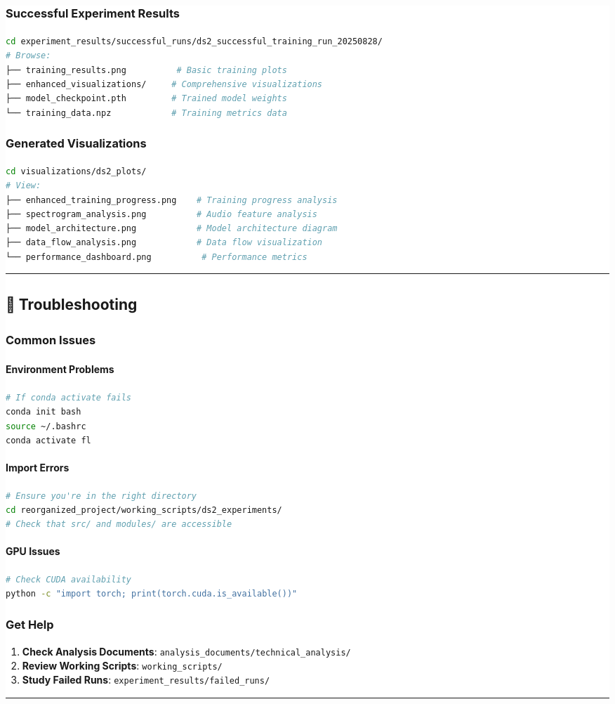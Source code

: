 ### **Successful Experiment Results**
```bash
cd experiment_results/successful_runs/ds2_successful_training_run_20250828/
# Browse:
├── training_results.png          # Basic training plots
├── enhanced_visualizations/     # Comprehensive visualizations
├── model_checkpoint.pth         # Trained model weights
└── training_data.npz            # Training metrics data
```

### **Generated Visualizations**
```bash
cd visualizations/ds2_plots/
# View:
├── enhanced_training_progress.png    # Training progress analysis
├── spectrogram_analysis.png          # Audio feature analysis
├── model_architecture.png            # Model architecture diagram
├── data_flow_analysis.png            # Data flow visualization
└── performance_dashboard.png          # Performance metrics
```

---

## 🚨 **Troubleshooting**

### **Common Issues**

#### **Environment Problems**
```bash
# If conda activate fails
conda init bash
source ~/.bashrc
conda activate fl
```

#### **Import Errors**
```bash
# Ensure you're in the right directory
cd reorganized_project/working_scripts/ds2_experiments/
# Check that src/ and modules/ are accessible
```

#### **GPU Issues**
```bash
# Check CUDA availability
python -c "import torch; print(torch.cuda.is_available())"
```

### **Get Help**
1. **Check Analysis Documents**: `analysis_documents/technical_analysis/`
2. **Review Working Scripts**: `working_scripts/`
3. **Study Failed Runs**: `experiment_results/failed_runs/`

---